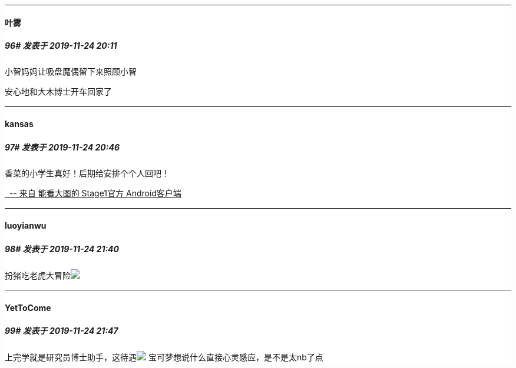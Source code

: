 





-----

####  叶雾  
##### 96#       发表于 2019-11-24 20:11




小智妈妈让吸盘魔偶留下来照顾小智

安心地和大木博士开车回家了







-----

####  kansas  
##### 97#       发表于 2019-11-24 20:46




香菜的小学生真好！后期给安排个个人回吧！

[  -- 来自 能看大图的 Stage1官方 Android客户端](https://www.coolapk.com/apk/140634)







-----

####  luoyianwu  
##### 98#       发表于 2019-11-24 21:40




扮猪吃老虎大冒险<img src="https://static.saraba1st.com/image/smiley/face2017/043.png" referrerpolicy="no-referrer">







-----

####  YetToCome  
##### 99#       发表于 2019-11-24 21:47




上完学就是研究员博士助手，这待遇<img src="https://static.saraba1st.com/image/smiley/face2017/037.png" referrerpolicy="no-referrer">
宝可梦想说什么直接心灵感应，是不是太nb了点
